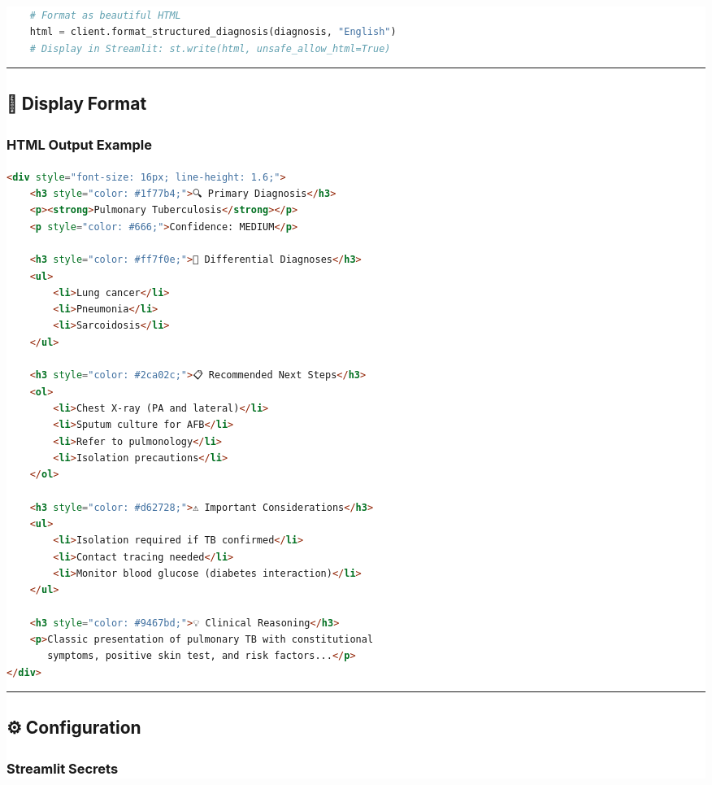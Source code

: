 ```python
    # Format as beautiful HTML
    html = client.format_structured_diagnosis(diagnosis, "English")
    # Display in Streamlit: st.write(html, unsafe_allow_html=True)
```

---

## 🎨 Display Format

### HTML Output Example

```html
<div style="font-size: 16px; line-height: 1.6;">
    <h3 style="color: #1f77b4;">🔍 Primary Diagnosis</h3>
    <p><strong>Pulmonary Tuberculosis</strong></p>
    <p style="color: #666;">Confidence: MEDIUM</p>

    <h3 style="color: #ff7f0e;">🔬 Differential Diagnoses</h3>
    <ul>
        <li>Lung cancer</li>
        <li>Pneumonia</li>
        <li>Sarcoidosis</li>
    </ul>

    <h3 style="color: #2ca02c;">📋 Recommended Next Steps</h3>
    <ol>
        <li>Chest X-ray (PA and lateral)</li>
        <li>Sputum culture for AFB</li>
        <li>Refer to pulmonology</li>
        <li>Isolation precautions</li>
    </ol>

    <h3 style="color: #d62728;">⚠️ Important Considerations</h3>
    <ul>
        <li>Isolation required if TB confirmed</li>
        <li>Contact tracing needed</li>
        <li>Monitor blood glucose (diabetes interaction)</li>
    </ul>

    <h3 style="color: #9467bd;">💡 Clinical Reasoning</h3>
    <p>Classic presentation of pulmonary TB with constitutional 
       symptoms, positive skin test, and risk factors...</p>
</div>
```

---

## ⚙️ Configuration

### Streamlit Secrets
